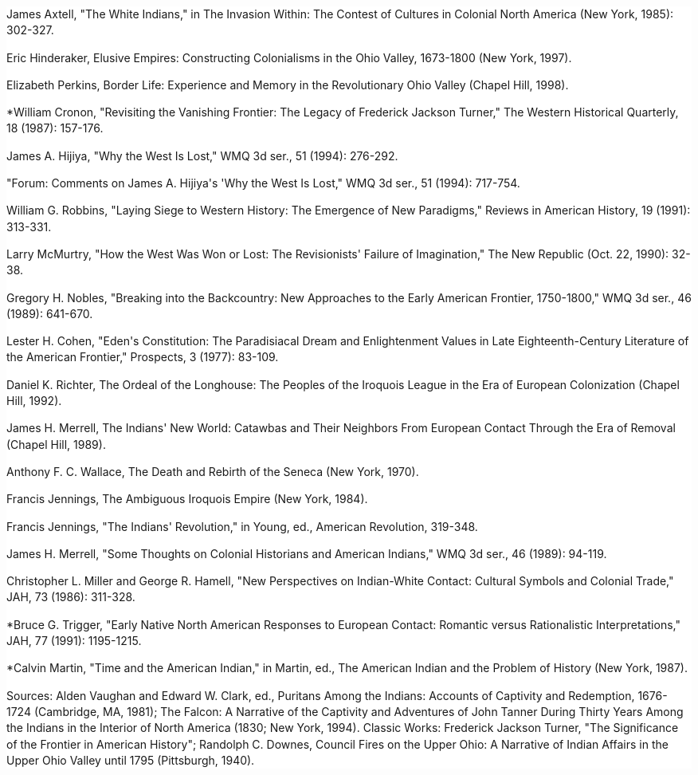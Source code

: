 James Axtell, "The White Indians," in The Invasion Within: The Contest of
Cultures in Colonial North America (New York, 1985): 302-327.

Eric Hinderaker, Elusive Empires: Constructing Colonialisms in the Ohio
Valley, 1673-1800 (New York, 1997).

Elizabeth Perkins, Border Life: Experience and Memory in the Revolutionary
Ohio Valley (Chapel Hill, 1998).

*William Cronon, "Revisiting the Vanishing Frontier: The Legacy of Frederick Jackson Turner," The Western Historical Quarterly, 18 (1987): 157-176.

James A. Hijiya, "Why the West Is Lost," WMQ 3d ser., 51 (1994): 276-292.

"Forum: Comments on James A. Hijiya's 'Why the West Is Lost," WMQ 3d ser., 51
(1994): 717-754.

William G. Robbins, "Laying Siege to Western History: The Emergence of New
Paradigms," Reviews in American History, 19 (1991): 313-331.

Larry McMurtry, "How the West Was Won or Lost: The Revisionists' Failure of
Imagination," The New Republic (Oct. 22, 1990): 32-38.

Gregory H. Nobles, "Breaking into the Backcountry: New Approaches to the Early
American Frontier, 1750-1800," WMQ 3d ser., 46 (1989): 641-670.

Lester H. Cohen, "Eden's Constitution: The Paradisiacal Dream and
Enlightenment Values in Late Eighteenth-Century Literature of the American
Frontier," Prospects, 3 (1977): 83-109.

Daniel K. Richter, The Ordeal of the Longhouse: The Peoples of the Iroquois
League in the Era of European Colonization (Chapel Hill, 1992).

James H. Merrell, The Indians' New World: Catawbas and Their Neighbors From
European Contact Through the Era of Removal (Chapel Hill, 1989).

Anthony F. C. Wallace, The Death and Rebirth of the Seneca (New York, 1970).

Francis Jennings, The Ambiguous Iroquois Empire (New York, 1984).

Francis Jennings, "The Indians' Revolution," in Young, ed., American
Revolution, 319-348.

James H. Merrell, "Some Thoughts on Colonial Historians and American Indians,"
WMQ 3d ser., 46 (1989): 94-119.

Christopher L. Miller and George R. Hamell, "New Perspectives on Indian-White
Contact: Cultural Symbols and Colonial Trade," JAH, 73 (1986): 311-328.

*Bruce G. Trigger, "Early Native North American Responses to European Contact: Romantic versus Rationalistic Interpretations," JAH, 77 (1991): 1195-1215.

*Calvin Martin, "Time and the American Indian," in Martin, ed., The American Indian and the Problem of History (New York, 1987).

Sources: Alden Vaughan and Edward W. Clark, ed., Puritans Among the Indians:
Accounts of Captivity and Redemption, 1676-1724 (Cambridge, MA, 1981); The
Falcon: A Narrative of the Captivity and Adventures of John Tanner During
Thirty Years Among the Indians in the Interior of North America (1830; New
York, 1994). Classic Works: Frederick Jackson Turner, "The Significance of the
Frontier in American History"; Randolph C. Downes, Council Fires on the Upper
Ohio: A Narrative of Indian Affairs in the Upper Ohio Valley until 1795
(Pittsburgh, 1940).

